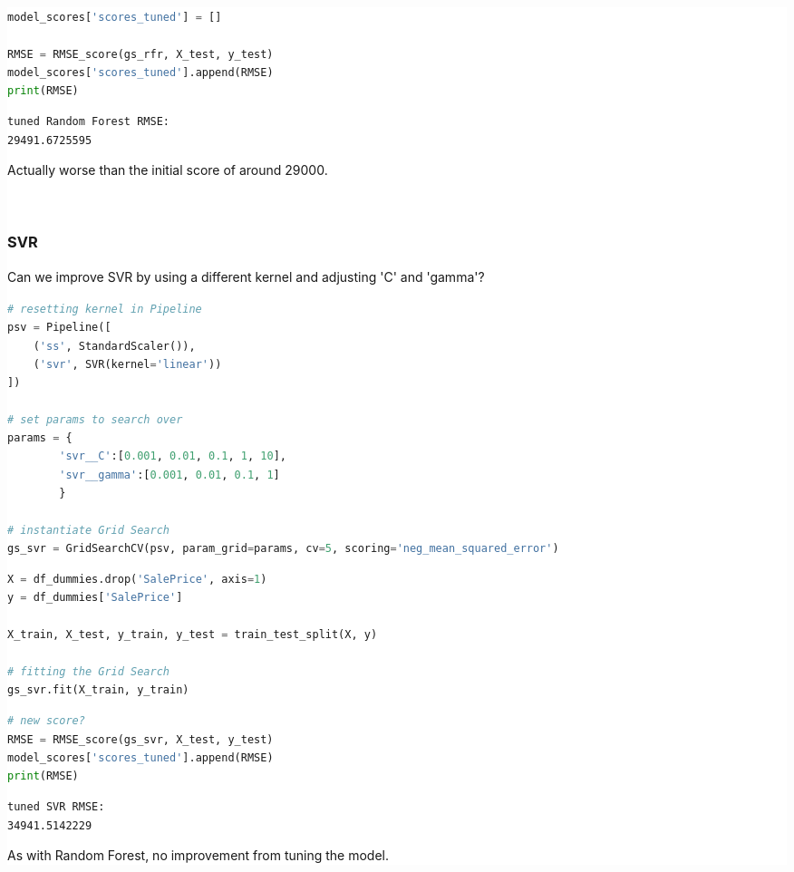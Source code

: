 ```python
model_scores['scores_tuned'] = []

RMSE = RMSE_score(gs_rfr, X_test, y_test)
model_scores['scores_tuned'].append(RMSE)
print(RMSE)
```

    tuned Random Forest RMSE:
    29491.6725595

Actually worse than the initial score of around 29000.

<br>

### SVR
Can we improve SVR by using a different kernel and adjusting 'C' and 'gamma'?

```python
# resetting kernel in Pipeline
psv = Pipeline([
    ('ss', StandardScaler()),
    ('svr', SVR(kernel='linear'))
])

# set params to search over
params = {
        'svr__C':[0.001, 0.01, 0.1, 1, 10],
        'svr__gamma':[0.001, 0.01, 0.1, 1]
        }

# instantiate Grid Search
gs_svr = GridSearchCV(psv, param_grid=params, cv=5, scoring='neg_mean_squared_error')
```

```python
X = df_dummies.drop('SalePrice', axis=1)
y = df_dummies['SalePrice']

X_train, X_test, y_train, y_test = train_test_split(X, y)

# fitting the Grid Search
gs_svr.fit(X_train, y_train)
```

```python
# new score?
RMSE = RMSE_score(gs_svr, X_test, y_test)
model_scores['scores_tuned'].append(RMSE)
print(RMSE)
```

    tuned SVR RMSE:   
    34941.5142229

As with Random Forest, no improvement from tuning the model.
